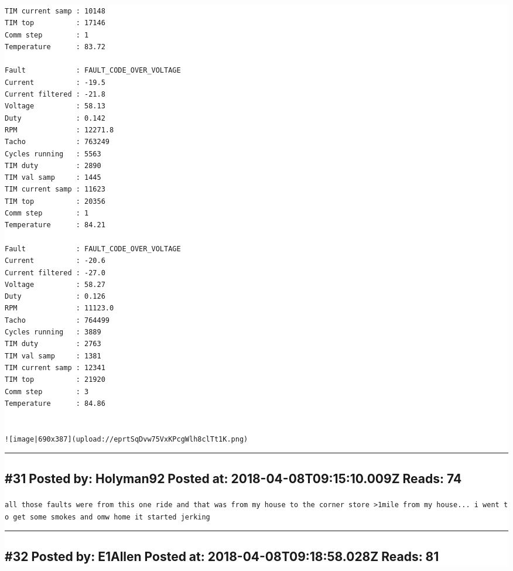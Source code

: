 ```
TIM current samp : 10148
TIM top          : 17146
Comm step        : 1
Temperature      : 83.72
 
Fault            : FAULT_CODE_OVER_VOLTAGE
Current          : -19.5
Current filtered : -21.8
Voltage          : 58.13
Duty             : 0.142
RPM              : 12271.8
Tacho            : 763249
Cycles running   : 5563
TIM duty         : 2890
TIM val samp     : 1445
TIM current samp : 11623
TIM top          : 20356
Comm step        : 1
Temperature      : 84.21
 
Fault            : FAULT_CODE_OVER_VOLTAGE
Current          : -20.6
Current filtered : -27.0
Voltage          : 58.27
Duty             : 0.126
RPM              : 11123.0
Tacho            : 764499
Cycles running   : 3889
TIM duty         : 2763
TIM val samp     : 1381
TIM current samp : 12341
TIM top          : 21920
Comm step        : 3
Temperature      : 84.86
 

![image|690x387](upload://eprtSqDvw75VxKPcgWlh8clTt1K.png)
```

---
## \#31 Posted by: Holyman92 Posted at: 2018-04-08T09:15:10.009Z Reads: 74

```
all those faults were from this one ride and that was from my house to the corner store >1mile from my house... i went to get some smokes and omw home it started jerking
```

---
## \#32 Posted by: E1Allen Posted at: 2018-04-08T09:18:58.028Z Reads: 81
